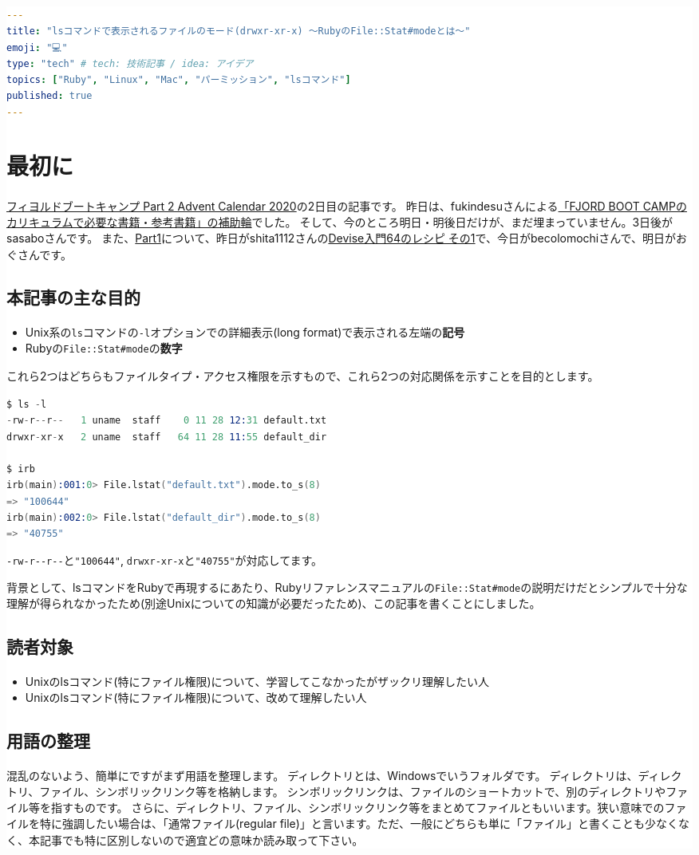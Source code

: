 ```yaml
---
title: "lsコマンドで表示されるファイルのモード(drwxr-xr-x) 〜RubyのFile::Stat#modeとは〜"
emoji: "💻"
type: "tech" # tech: 技術記事 / idea: アイデア
topics: ["Ruby", "Linux", "Mac", "パーミッション", "lsコマンド"]
published: true
---
```


# 最初に

[フィヨルドブートキャンプ Part 2 Advent Calendar 2020](https://adventar.org/calendars/5230)の2日目の記事です。
昨日は、fukindesuさんによる[「FJORD BOOT CAMPのカリキュラムで必要な書籍・参考書籍」の補助輪](https://fukindesu.hatenablog.com/entry/2020/12/01/054127)でした。
そして、今のところ明日・明後日だけが、まだ埋まっていません。3日後がsasaboさんです。
また、[Part1](https://adventar.org/calendars/5086/)について、昨日がshita1112さんの[Devise入門64のレシピ その1](https://qiita.com/shita1112/items/8b1b66705534d508cb8b)で、今日がbecolomochiさんで、明日がおぐさんです。

## 本記事の主な目的

- Unix系の`ls`コマンドの`-l`オプションでの詳細表示(long format)で表示される左端の**記号**
- Rubyの`File::Stat#mode`の**数字**

これら2つはどちらもファイルタイプ・アクセス権限を示すもので、これら2つの対応関係を示すことを目的とします。

```s
$ ls -l
-rw-r--r--   1 uname  staff    0 11 28 12:31 default.txt
drwxr-xr-x   2 uname  staff   64 11 28 11:55 default_dir

$ irb
irb(main):001:0> File.lstat("default.txt").mode.to_s(8)
=> "100644"
irb(main):002:0> File.lstat("default_dir").mode.to_s(8)
=> "40755"
```

`-rw-r--r--`と`"100644"`, `drwxr-xr-x`と`"40755"`が対応してます。

背景として、lsコマンドをRubyで再現するにあたり、Rubyリファレンスマニュアルの`File::Stat#mode`の説明だけだとシンプルで十分な理解が得られなかったため(別途Unixについての知識が必要だったため)、この記事を書くことにしました。

## 読者対象

- Unixのlsコマンド(特にファイル権限)について、学習してこなかったがザックリ理解したい人
- Unixのlsコマンド(特にファイル権限)について、改めて理解したい人

## 用語の整理

混乱のないよう、簡単にですがまず用語を整理します。
ディレクトリとは、Windowsでいうフォルダです。
ディレクトリは、ディレクトリ、ファイル、シンボリックリンク等を格納します。
シンボリックリンクは、ファイルのショートカットで、別のディレクトリやファイル等を指すものです。
さらに、ディレクトリ、ファイル、シンボリックリンク等をまとめてファイルともいいます。狭い意味でのファイルを特に強調したい場合は、「通常ファイル(regular file)」と言います。ただ、一般にどちらも単に「ファイル」と書くことも少なくなく、本記事でも特に区別しないので適宜どの意味か読み取って下さい。
